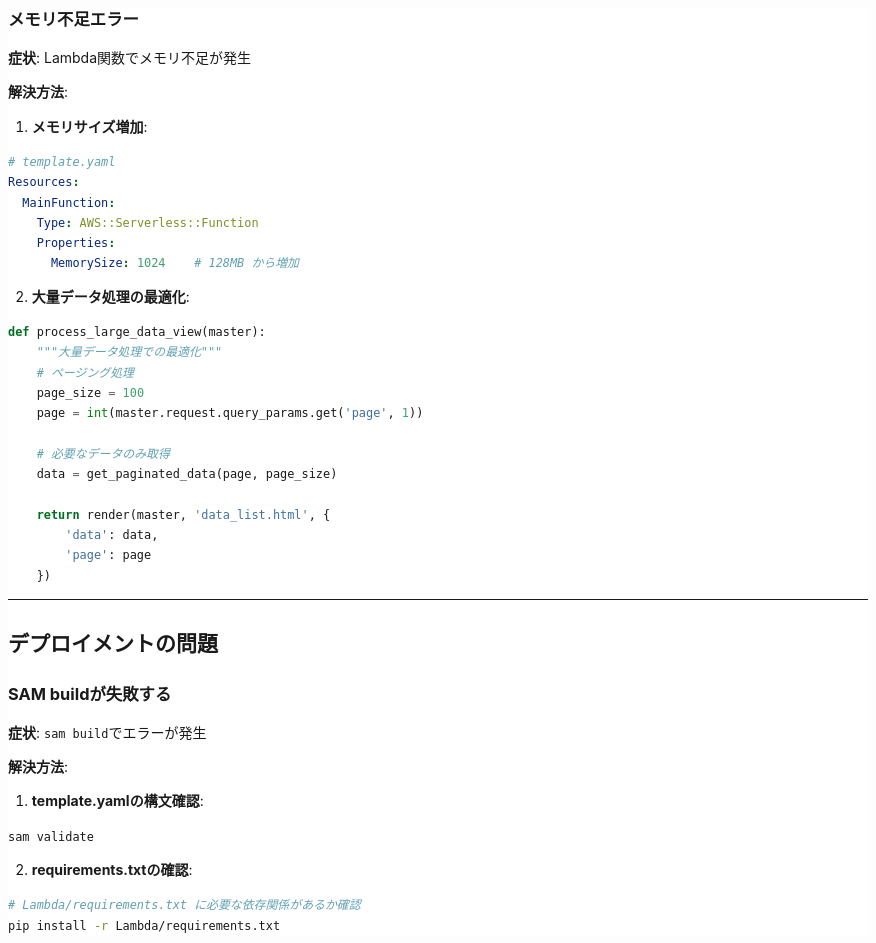 ```python
```

### メモリ不足エラー

**症状**: Lambda関数でメモリ不足が発生

**解決方法**:

1. **メモリサイズ増加**:
```yaml
# template.yaml
Resources:
  MainFunction:
    Type: AWS::Serverless::Function
    Properties:
      MemorySize: 1024    # 128MB から増加
```

2. **大量データ処理の最適化**:
```python
def process_large_data_view(master):
    """大量データ処理での最適化"""
    # ページング処理
    page_size = 100
    page = int(master.request.query_params.get('page', 1))

    # 必要なデータのみ取得
    data = get_paginated_data(page, page_size)

    return render(master, 'data_list.html', {
        'data': data,
        'page': page
    })
```

---

## デプロイメントの問題

### SAM buildが失敗する

**症状**: `sam build`でエラーが発生

**解決方法**:

1. **template.yamlの構文確認**:
```bash
sam validate
```

2. **requirements.txtの確認**:
```bash
# Lambda/requirements.txt に必要な依存関係があるか確認
pip install -r Lambda/requirements.txt
```
